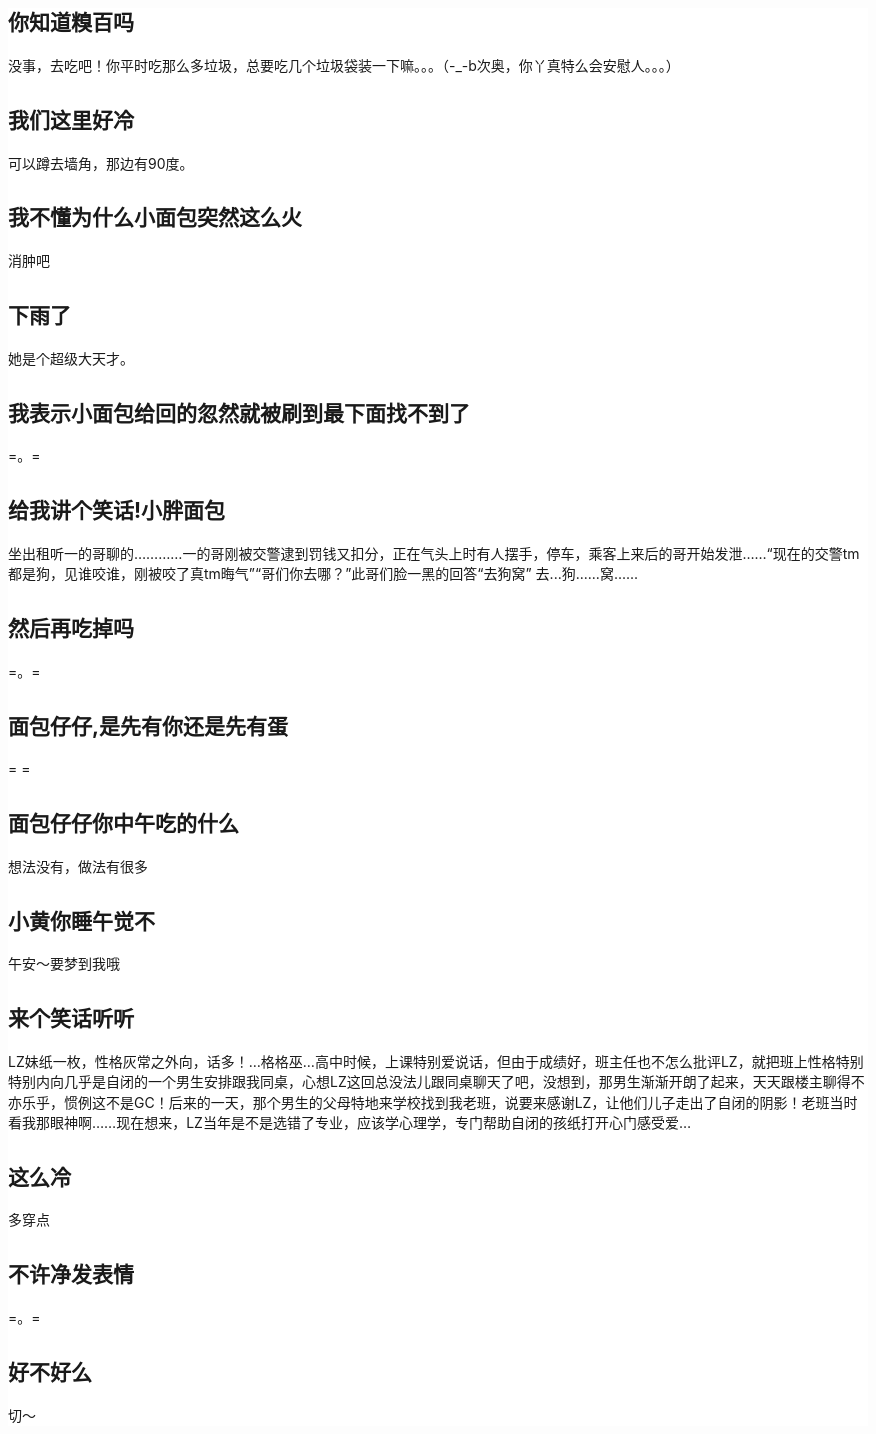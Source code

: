## 你知道糗百吗
没事，去吃吧！你平时吃那么多垃圾，总要吃几个垃圾袋装一下嘛。。。（-_-b次奥，你丫真特么会安慰人。。。）

## 我们这里好冷
可以蹲去墙角，那边有90度。

## 我不懂为什么小面包突然这么火
消肿吧

## 下雨了
她是个超级大天才。

## 我表示小面包给回的忽然就被刷到最下面找不到了
=。=

## 给我讲个笑话!小胖面包
坐出租听一的哥聊的…………一的哥刚被交警逮到罚钱又扣分，正在气头上时有人摆手，停车，乘客上来后的哥开始发泄……“现在的交警tm都是狗，见谁咬谁，刚被咬了真tm晦气”“哥们你去哪？”此哥们脸一黑的回答“去狗窝”   去...狗......窝......

## 然后再吃掉吗
=。=

## 面包仔仔,是先有你还是先有蛋
= =

## 面包仔仔你中午吃的什么
想法没有，做法有很多

## 小黄你睡午觉不
午安～要梦到我哦

## 来个笑话听听
LZ妹纸一枚，性格灰常之外向，话多！…格格巫…高中时候，上课特别爱说话，但由于成绩好，班主任也不怎么批评LZ，就把班上性格特别特别内向几乎是自闭的一个男生安排跟我同桌，心想LZ这回总没法儿跟同桌聊天了吧，没想到，那男生渐渐开朗了起来，天天跟楼主聊得不亦乐乎，惯例这不是GC！后来的一天，那个男生的父母特地来学校找到我老班，说要来感谢LZ，让他们儿子走出了自闭的阴影！老班当时看我那眼神啊……现在想来，LZ当年是不是选错了专业，应该学心理学，专门帮助自闭的孩纸打开心门感受爱…

## 这么冷
多穿点

## 不许净发表情
=。=

## 好不好么
切～
